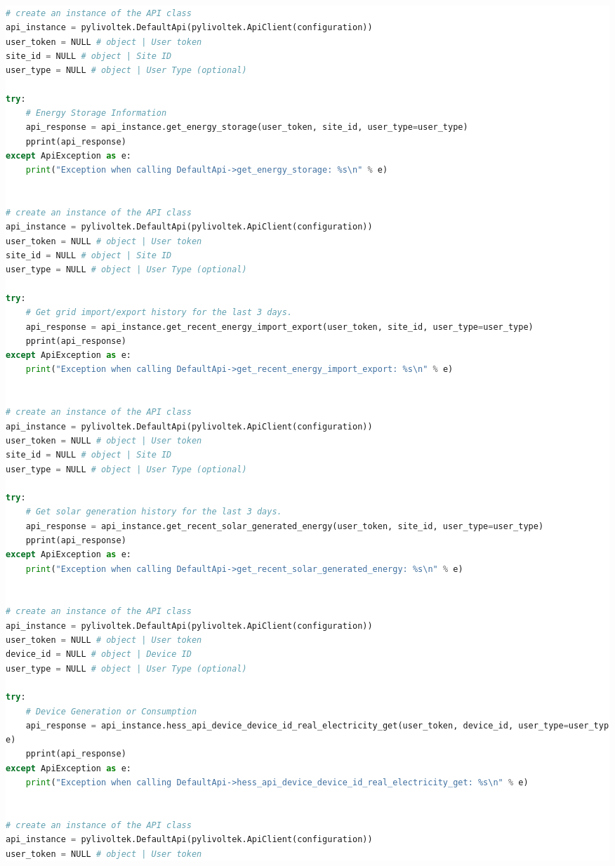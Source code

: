 ```python
# create an instance of the API class
api_instance = pylivoltek.DefaultApi(pylivoltek.ApiClient(configuration))
user_token = NULL # object | User token
site_id = NULL # object | Site ID
user_type = NULL # object | User Type (optional)

try:
    # Energy Storage Information
    api_response = api_instance.get_energy_storage(user_token, site_id, user_type=user_type)
    pprint(api_response)
except ApiException as e:
    print("Exception when calling DefaultApi->get_energy_storage: %s\n" % e)


# create an instance of the API class
api_instance = pylivoltek.DefaultApi(pylivoltek.ApiClient(configuration))
user_token = NULL # object | User token
site_id = NULL # object | Site ID
user_type = NULL # object | User Type (optional)

try:
    # Get grid import/export history for the last 3 days.
    api_response = api_instance.get_recent_energy_import_export(user_token, site_id, user_type=user_type)
    pprint(api_response)
except ApiException as e:
    print("Exception when calling DefaultApi->get_recent_energy_import_export: %s\n" % e)


# create an instance of the API class
api_instance = pylivoltek.DefaultApi(pylivoltek.ApiClient(configuration))
user_token = NULL # object | User token
site_id = NULL # object | Site ID
user_type = NULL # object | User Type (optional)

try:
    # Get solar generation history for the last 3 days.
    api_response = api_instance.get_recent_solar_generated_energy(user_token, site_id, user_type=user_type)
    pprint(api_response)
except ApiException as e:
    print("Exception when calling DefaultApi->get_recent_solar_generated_energy: %s\n" % e)


# create an instance of the API class
api_instance = pylivoltek.DefaultApi(pylivoltek.ApiClient(configuration))
user_token = NULL # object | User token
device_id = NULL # object | Device ID
user_type = NULL # object | User Type (optional)

try:
    # Device Generation or Consumption
    api_response = api_instance.hess_api_device_device_id_real_electricity_get(user_token, device_id, user_type=user_type)
    pprint(api_response)
except ApiException as e:
    print("Exception when calling DefaultApi->hess_api_device_device_id_real_electricity_get: %s\n" % e)


# create an instance of the API class
api_instance = pylivoltek.DefaultApi(pylivoltek.ApiClient(configuration))
user_token = NULL # object | User token
```